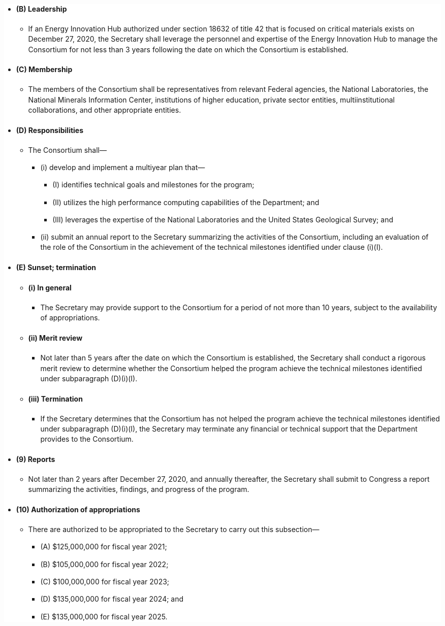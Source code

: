   * #### (B) Leadership
    * If an Energy Innovation Hub authorized under section 18632 of title 42 that is focused on critical materials exists on December 27, 2020, the Secretary shall leverage the personnel and expertise of the Energy Innovation Hub to manage the Consortium for not less than 3 years following the date on which the Consortium is established.

  * #### (C) Membership
    * The members of the Consortium shall be representatives from relevant Federal agencies, the National Laboratories, the National Minerals Information Center, institutions of higher education, private sector entities, multiinstitutional collaborations, and other appropriate entities.

  * #### (D) Responsibilities
    * The Consortium shall—

      * (i) develop and implement a multiyear plan that—

        * (I) identifies technical goals and milestones for the program;

        * (II) utilizes the high performance computing capabilities of the Department; and

        * (III) leverages the expertise of the National Laboratories and the United States Geological Survey; and


      * (ii) submit an annual report to the Secretary summarizing the activities of the Consortium, including an evaluation of the role of the Consortium in the achievement of the technical milestones identified under clause (i)(I).

  * #### (E) Sunset; termination
    * #### (i) In general
      * The Secretary may provide support to the Consortium for a period of not more than 10 years, subject to the availability of appropriations.

    * #### (ii) Merit review
      * Not later than 5 years after the date on which the Consortium is established, the Secretary shall conduct a rigorous merit review to determine whether the Consortium helped the program achieve the technical milestones identified under subparagraph (D)(i)(I).

    * #### (iii) Termination
      * If the Secretary determines that the Consortium has not helped the program achieve the technical milestones identified under subparagraph (D)(i)(I), the Secretary may terminate any financial or technical support that the Department provides to the Consortium.

* #### (9) Reports
  * Not later than 2 years after December 27, 2020, and annually thereafter, the Secretary shall submit to Congress a report summarizing the activities, findings, and progress of the program.

* #### (10) Authorization of appropriations
  * There are authorized to be appropriated to the Secretary to carry out this subsection—

    * (A) $125,000,000 for fiscal year 2021;

    * (B) $105,000,000 for fiscal year 2022;

    * (C) $100,000,000 for fiscal year 2023;

    * (D) $135,000,000 for fiscal year 2024; and

    * (E) $135,000,000 for fiscal year 2025.
